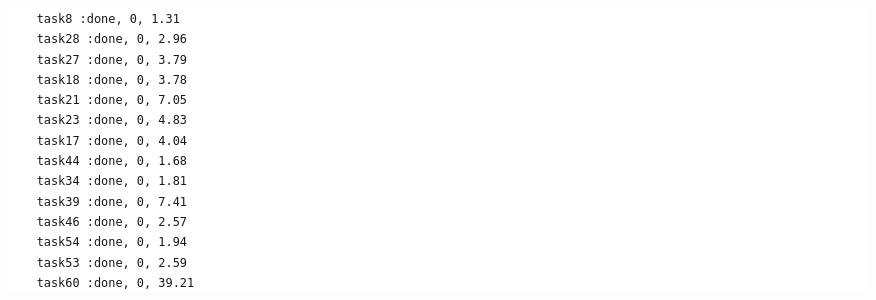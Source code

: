 ```mermaid
    task8 :done, 0, 1.31
    task28 :done, 0, 2.96
    task27 :done, 0, 3.79
    task18 :done, 0, 3.78
    task21 :done, 0, 7.05
    task23 :done, 0, 4.83
    task17 :done, 0, 4.04
    task44 :done, 0, 1.68
    task34 :done, 0, 1.81
    task39 :done, 0, 7.41
    task46 :done, 0, 2.57
    task54 :done, 0, 1.94
    task53 :done, 0, 2.59
    task60 :done, 0, 39.21
```
